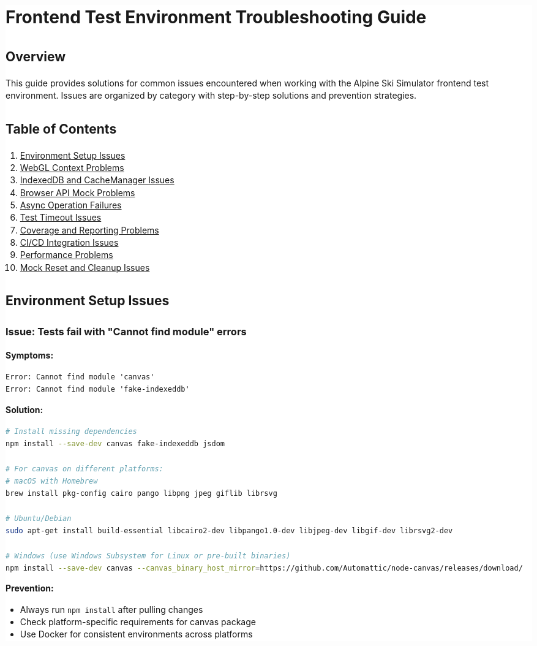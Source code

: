 # Frontend Test Environment Troubleshooting Guide

## Overview

This guide provides solutions for common issues encountered when working with the Alpine Ski Simulator frontend test environment. Issues are organized by category with step-by-step solutions and prevention strategies.

## Table of Contents

1. [Environment Setup Issues](#environment-setup-issues)
2. [WebGL Context Problems](#webgl-context-problems)
3. [IndexedDB and CacheManager Issues](#indexeddb-and-cachemanager-issues)
4. [Browser API Mock Problems](#browser-api-mock-problems)
5. [Async Operation Failures](#async-operation-failures)
6. [Test Timeout Issues](#test-timeout-issues)
7. [Coverage and Reporting Problems](#coverage-and-reporting-problems)
8. [CI/CD Integration Issues](#cicd-integration-issues)
9. [Performance Problems](#performance-problems)
10. [Mock Reset and Cleanup Issues](#mock-reset-and-cleanup-issues)

## Environment Setup Issues

### Issue: Tests fail with "Cannot find module" errors

**Symptoms:**
```
Error: Cannot find module 'canvas'
Error: Cannot find module 'fake-indexeddb'
```

**Solution:**
```bash
# Install missing dependencies
npm install --save-dev canvas fake-indexeddb jsdom

# For canvas on different platforms:
# macOS with Homebrew
brew install pkg-config cairo pango libpng jpeg giflib librsvg

# Ubuntu/Debian
sudo apt-get install build-essential libcairo2-dev libpango1.0-dev libjpeg-dev libgif-dev librsvg2-dev

# Windows (use Windows Subsystem for Linux or pre-built binaries)
npm install --save-dev canvas --canvas_binary_host_mirror=https://github.com/Automattic/node-canvas/releases/download/
```

**Prevention:**
- Always run `npm install` after pulling changes
- Check platform-specific requirements for canvas package
- Use Docker for consistent environments across platforms
